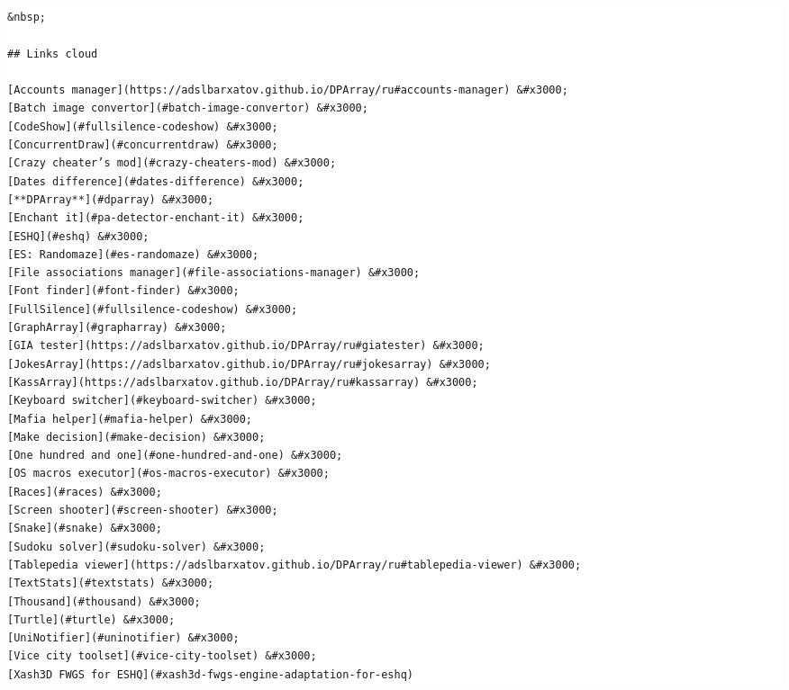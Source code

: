 ```
&nbsp;

## Links cloud

[Accounts manager](https://adslbarxatov.github.io/DPArray/ru#accounts-manager) &#x3000;
[Batch image convertor](#batch-image-convertor) &#x3000;
[CodeShow](#fullsilence-codeshow) &#x3000;
[ConcurrentDraw](#concurrentdraw) &#x3000;
[Crazy cheater’s mod](#crazy-cheaters-mod) &#x3000;
[Dates difference](#dates-difference) &#x3000;
[**DPArray**](#dparray) &#x3000;
[Enchant it](#pa-detector-enchant-it) &#x3000;
[ESHQ](#eshq) &#x3000;
[ES: Randomaze](#es-randomaze) &#x3000;
[File associations manager](#file-associations-manager) &#x3000;
[Font finder](#font-finder) &#x3000;
[FullSilence](#fullsilence-codeshow) &#x3000;
[GraphArray](#grapharray) &#x3000;
[GIA tester](https://adslbarxatov.github.io/DPArray/ru#giatester) &#x3000;
[JokesArray](https://adslbarxatov.github.io/DPArray/ru#jokesarray) &#x3000;
[KassArray](https://adslbarxatov.github.io/DPArray/ru#kassarray) &#x3000;
[Keyboard switcher](#keyboard-switcher) &#x3000;
[Mafia helper](#mafia-helper) &#x3000;
[Make decision](#make-decision) &#x3000;
[One hundred and one](#one-hundred-and-one) &#x3000;
[OS macros executor](#os-macros-executor) &#x3000;
[Races](#races) &#x3000;
[Screen shooter](#screen-shooter) &#x3000;
[Snake](#snake) &#x3000;
[Sudoku solver](#sudoku-solver) &#x3000;
[Tablepedia viewer](https://adslbarxatov.github.io/DPArray/ru#tablepedia-viewer) &#x3000;
[TextStats](#textstats) &#x3000;
[Thousand](#thousand) &#x3000;
[Turtle](#turtle) &#x3000;
[UniNotifier](#uninotifier) &#x3000;
[Vice city toolset](#vice-city-toolset) &#x3000;
[Xash3D FWGS for ESHQ](#xash3d-fwgs-engine-adaptation-for-eshq)
